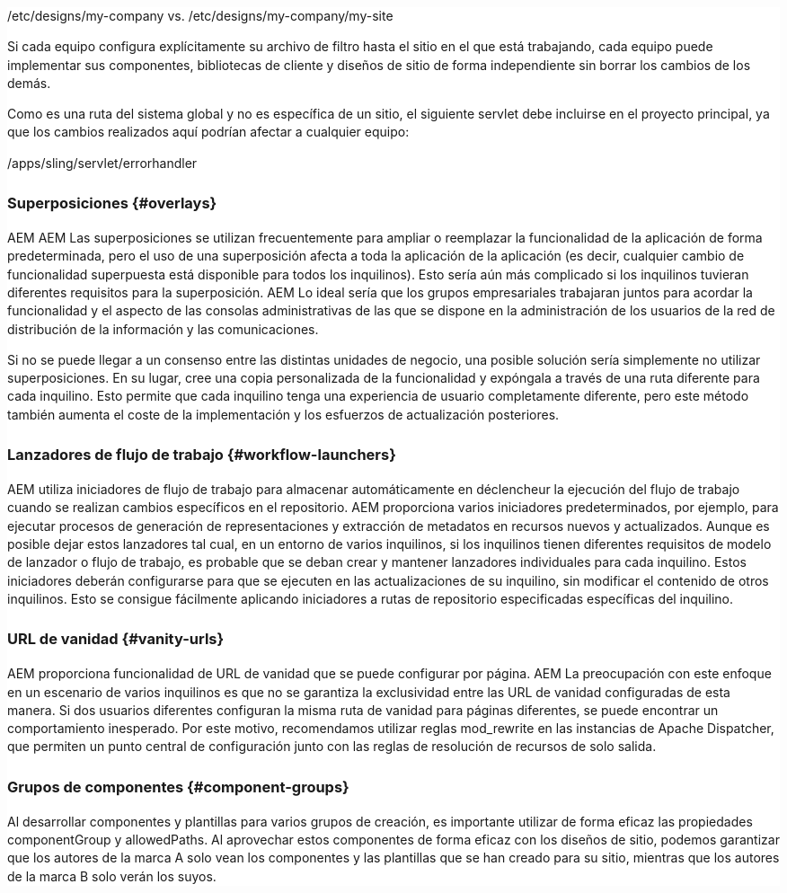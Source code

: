 /etc/designs/my-company vs. /etc/designs/my-company/my-site

Si cada equipo configura explícitamente su archivo de filtro hasta el sitio en el que está trabajando, cada equipo puede implementar sus componentes, bibliotecas de cliente y diseños de sitio de forma independiente sin borrar los cambios de los demás.

Como es una ruta del sistema global y no es específica de un sitio, el siguiente servlet debe incluirse en el proyecto principal, ya que los cambios realizados aquí podrían afectar a cualquier equipo:

/apps/sling/servlet/errorhandler

### Superposiciones {#overlays}

AEM AEM Las superposiciones se utilizan frecuentemente para ampliar o reemplazar la funcionalidad de la aplicación de forma predeterminada, pero el uso de una superposición afecta a toda la aplicación de la aplicación (es decir, cualquier cambio de funcionalidad superpuesta está disponible para todos los inquilinos). Esto sería aún más complicado si los inquilinos tuvieran diferentes requisitos para la superposición. AEM Lo ideal sería que los grupos empresariales trabajaran juntos para acordar la funcionalidad y el aspecto de las consolas administrativas de las que se dispone en la administración de los usuarios de la red de distribución de la información y las comunicaciones.

Si no se puede llegar a un consenso entre las distintas unidades de negocio, una posible solución sería simplemente no utilizar superposiciones. En su lugar, cree una copia personalizada de la funcionalidad y expóngala a través de una ruta diferente para cada inquilino. Esto permite que cada inquilino tenga una experiencia de usuario completamente diferente, pero este método también aumenta el coste de la implementación y los esfuerzos de actualización posteriores.

### Lanzadores de flujo de trabajo {#workflow-launchers}

AEM utiliza iniciadores de flujo de trabajo para almacenar automáticamente en déclencheur la ejecución del flujo de trabajo cuando se realizan cambios específicos en el repositorio. AEM proporciona varios iniciadores predeterminados, por ejemplo, para ejecutar procesos de generación de representaciones y extracción de metadatos en recursos nuevos y actualizados. Aunque es posible dejar estos lanzadores tal cual, en un entorno de varios inquilinos, si los inquilinos tienen diferentes requisitos de modelo de lanzador o flujo de trabajo, es probable que se deban crear y mantener lanzadores individuales para cada inquilino. Estos iniciadores deberán configurarse para que se ejecuten en las actualizaciones de su inquilino, sin modificar el contenido de otros inquilinos. Esto se consigue fácilmente aplicando iniciadores a rutas de repositorio especificadas específicas del inquilino.

### URL de vanidad {#vanity-urls}

AEM proporciona funcionalidad de URL de vanidad que se puede configurar por página. AEM La preocupación con este enfoque en un escenario de varios inquilinos es que no se garantiza la exclusividad entre las URL de vanidad configuradas de esta manera. Si dos usuarios diferentes configuran la misma ruta de vanidad para páginas diferentes, se puede encontrar un comportamiento inesperado. Por este motivo, recomendamos utilizar reglas mod_rewrite en las instancias de Apache Dispatcher, que permiten un punto central de configuración junto con las reglas de resolución de recursos de solo salida.

### Grupos de componentes {#component-groups}

Al desarrollar componentes y plantillas para varios grupos de creación, es importante utilizar de forma eficaz las propiedades componentGroup y allowedPaths. Al aprovechar estos componentes de forma eficaz con los diseños de sitio, podemos garantizar que los autores de la marca A solo vean los componentes y las plantillas que se han creado para su sitio, mientras que los autores de la marca B solo verán los suyos.

